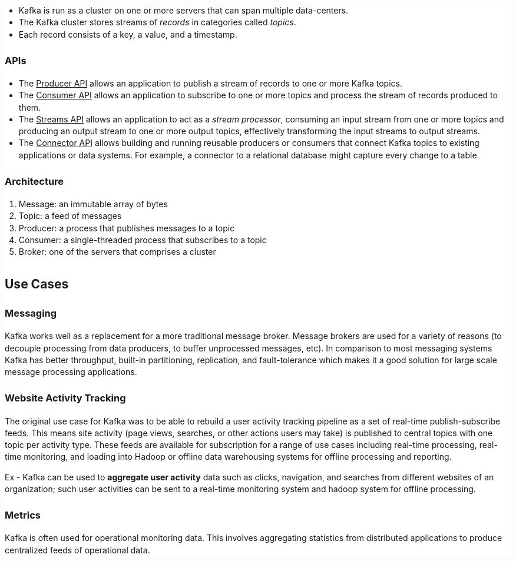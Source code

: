 - Kafka is run as a cluster on one or more servers that can span multiple data-centers.
- The Kafka cluster stores streams of *records* in categories called *topics*.
- Each record consists of a key, a value, and a timestamp.

### APIs

- The [Producer API](https://kafka.apache.org/documentation.html#producerapi) allows an application to publish a stream of records to one or more Kafka topics.
- The [Consumer API](https://kafka.apache.org/documentation.html#consumerapi) allows an application to subscribe to one or more topics and process the stream of records produced to them.
- The [Streams API](https://kafka.apache.org/documentation/streams) allows an application to act as a *stream processor*, consuming an input stream from one or more topics and producing an output stream to one or more output topics, effectively transforming the input streams to output streams.
- The [Connector API](https://kafka.apache.org/documentation.html#connect) allows building and running reusable producers or consumers that connect Kafka topics to existing applications or data systems. For example, a connector to a relational database might capture every change to a table.

### Architecture

1. Message: an immutable array of bytes
2. Topic: a feed of messages
3. Producer: a process that publishes messages to a topic
4. Consumer: a single-threaded process that subscribes to a topic
5. Broker: one of the servers that comprises a cluster

## Use Cases

### Messaging

Kafka works well as a replacement for a more traditional message broker. Message brokers are used for a variety of reasons (to decouple processing from data producers, to buffer unprocessed messages, etc). In comparison to most messaging systems Kafka has better throughput, built-in partitioning, replication, and fault-tolerance which makes it a good solution for large scale message processing applications.

### Website Activity Tracking

The original use case for Kafka was to be able to rebuild a user activity tracking pipeline as a set of real-time publish-subscribe feeds. This means site activity (page views, searches, or other actions users may take) is published to central topics with one topic per activity type. These feeds are available for subscription for a range of use cases including real-time processing, real-time monitoring, and loading into Hadoop or offline data warehousing systems for offline processing and reporting.

Ex - Kafka can be used to **aggregate user activity** data such as clicks, navigation, and searches from different websites of an organization; such user activities can be sent to a real-time monitoring system and hadoop system for offline processing.

### Metrics

Kafka is often used for operational monitoring data. This involves aggregating statistics from distributed applications to produce centralized feeds of operational data.
